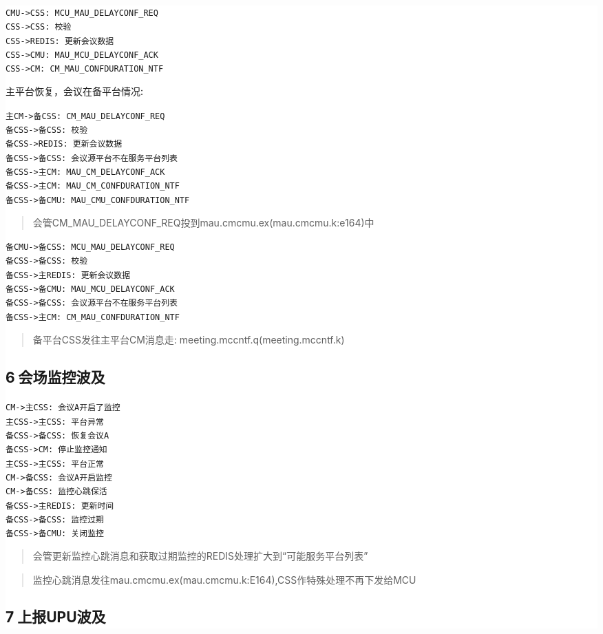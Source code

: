 ```sequence
CMU->CSS: MCU_MAU_DELAYCONF_REQ
CSS->CSS: 校验
CSS->REDIS: 更新会议数据
CSS->CMU: MAU_MCU_DELAYCONF_ACK
CSS->CM: CM_MAU_CONFDURATION_NTF
```





主平台恢复，会议在备平台情况:

```sequence
主CM->备CSS: CM_MAU_DELAYCONF_REQ
备CSS->备CSS: 校验
备CSS->REDIS: 更新会议数据
备CSS->备CSS: 会议源平台不在服务平台列表
备CSS->主CM: MAU_CM_DELAYCONF_ACK
备CSS->主CM: MAU_CM_CONFDURATION_NTF
备CSS->备CMU: MAU_CMU_CONFDURATION_NTF
```
> 会管CM_MAU_DELAYCONF_REQ投到mau.cmcmu.ex(mau.cmcmu.k:e164)中

```sequence
备CMU->备CSS: MCU_MAU_DELAYCONF_REQ
备CSS->备CSS: 校验
备CSS->主REDIS: 更新会议数据
备CSS->备CMU: MAU_MCU_DELAYCONF_ACK
备CSS->备CSS: 会议源平台不在服务平台列表
备CSS->主CM: CM_MAU_CONFDURATION_NTF
```

> 备平台CSS发往主平台CM消息走: meeting.mccntf.q(meeting.mccntf.k)



## 6 会场监控波及

```sequence
CM->主CSS: 会议A开启了监控
主CSS->主CSS: 平台异常
备CSS->备CSS: 恢复会议A
备CSS->CM: 停止监控通知
主CSS->主CSS: 平台正常
CM->备CSS: 会议A开启监控
CM->备CSS: 监控心跳保活
备CSS->主REDIS: 更新时间
备CSS->备CSS: 监控过期
备CSS->备CMU: 关闭监控
```
> 会管更新监控心跳消息和获取过期监控的REDIS处理扩大到“可能服务平台列表”

> 监控心跳消息发往mau.cmcmu.ex(mau.cmcmu.k:E164),CSS作特殊处理不再下发给MCU



## 7 上报UPU波及
